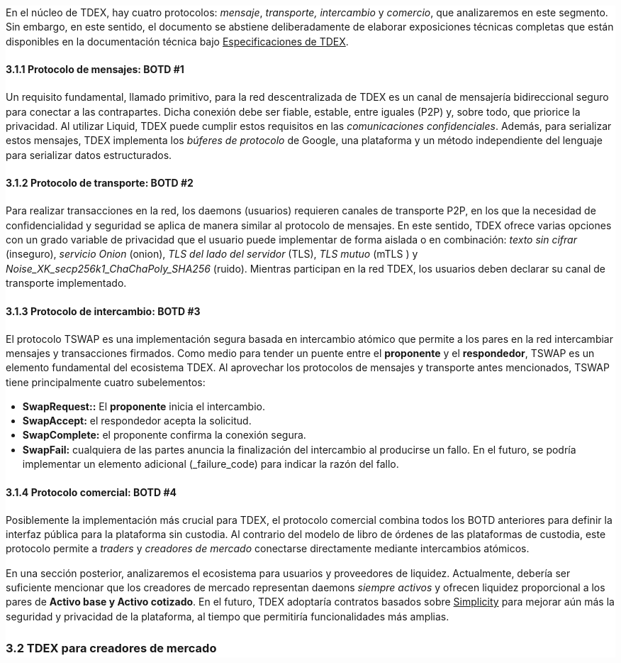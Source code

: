 En el núcleo de TDEX, hay cuatro protocolos: *mensaje*, *transporte, intercambio* y *comercio*, que analizaremos en este segmento. Sin embargo, en este sentido, el documento se abstiene deliberadamente de elaborar exposiciones técnicas completas que están disponibles en la documentación técnica bajo [Especificaciones de TDEX](https://dev.tdex.network/docs/specs/index).

#### 3.1.1 Protocolo de mensajes: BOTD #1

Un requisito fundamental, llamado primitivo, para la red descentralizada de TDEX es un canal de mensajería bidireccional seguro para conectar a las contrapartes. Dicha conexión debe ser fiable, estable, entre iguales (P2P) y, sobre todo, que priorice la privacidad. Al utilizar Liquid, TDEX puede cumplir estos requisitos en las *comunicaciones confidenciales*. Además, para serializar estos mensajes, TDEX implementa los *búferes de protocolo* de Google, una plataforma y un método independiente del lenguaje para serializar datos estructurados.

#### 3.1.2 Protocolo de transporte: BOTD #2

Para realizar transacciones en la red, los daemons (usuarios) requieren canales de transporte P2P, en los que la necesidad de confidencialidad y seguridad se aplica de manera similar al protocolo de mensajes. En este sentido, TDEX ofrece varias opciones con un grado variable de privacidad que el usuario puede implementar de forma aislada o en combinación: *texto sin cifrar* (inseguro), *servicio Onion* (onion), *TLS del lado del servidor* (TLS), *TLS mutuo* (mTLS ) y *Noise_XK_secp256k1_ChaChaPoly_SHA256* (ruido). Mientras participan en la red TDEX, los usuarios deben declarar su canal de transporte implementado.

#### 3.1.3 Protocolo de intercambio: BOTD #3

El protocolo TSWAP es una implementación segura basada en intercambio atómico que permite a los pares en la red intercambiar mensajes y transacciones firmados. Como medio para tender un puente entre el **proponente** y el **respondedor**, TSWAP es un elemento fundamental del ecosistema TDEX. Al aprovechar los protocolos de mensajes y transporte antes mencionados, TSWAP tiene principalmente cuatro subelementos:

- **SwapRequest::** El **proponente** inicia el intercambio.
- **SwapAccept:** el respondedor acepta la solicitud.
- **SwapComplete:** el proponente confirma la conexión segura.
- **SwapFail:** cualquiera de las partes anuncia la finalización del intercambio al producirse un fallo. En el futuro, se podría implementar un elemento adicional (_failure_code) para indicar la razón del fallo.

#### 3.1.4 Protocolo comercial: BOTD #4

Posiblemente la implementación más crucial para TDEX, el protocolo comercial combina todos los BOTD anteriores para definir la interfaz pública para la plataforma sin custodia. Al contrario del modelo de libro de órdenes de las plataformas de custodia, este protocolo permite a *traders* y *creadores de mercado* conectarse directamente mediante intercambios atómicos.

En una sección posterior, analizaremos el ecosistema para usuarios y proveedores de liquidez. Actualmente, debería ser suficiente mencionar que los creadores de mercado representan daemons *siempre activos* y ofrecen liquidez proporcional a los pares de **Activo base y Activo cotizado**. En el futuro, TDEX adoptaría contratos basados sobre  [Simplicity](https://blockstream.com/simplicity.pdf) para mejorar aún más la seguridad y privacidad de la plataforma, al tiempo que permitiría funcionalidades más amplias.

### 3.2 TDEX para creadores de mercado
